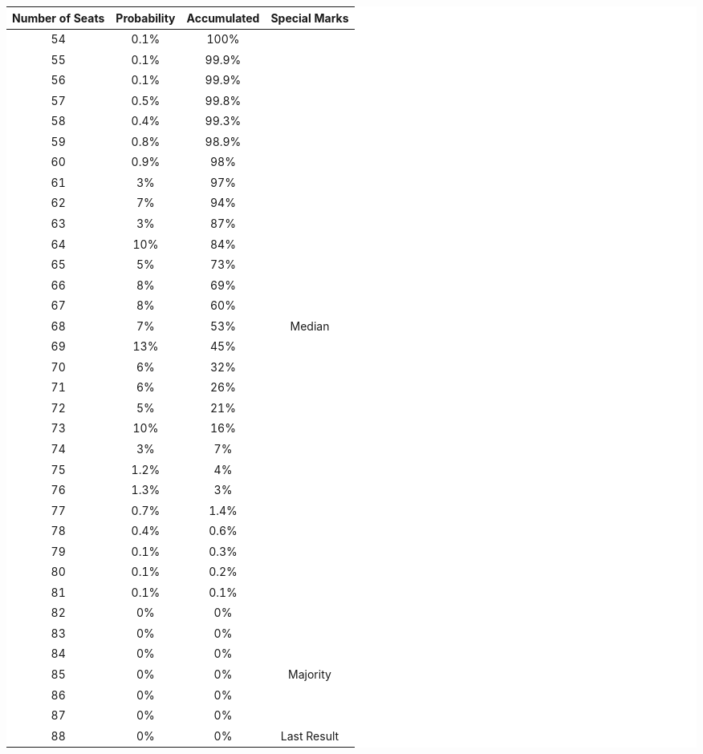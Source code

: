 | Number of Seats | Probability | Accumulated | Special Marks |
|:---------------:|:-----------:|:-----------:|:-------------:|
| 54 | 0.1% | 100% |  |
| 55 | 0.1% | 99.9% |  |
| 56 | 0.1% | 99.9% |  |
| 57 | 0.5% | 99.8% |  |
| 58 | 0.4% | 99.3% |  |
| 59 | 0.8% | 98.9% |  |
| 60 | 0.9% | 98% |  |
| 61 | 3% | 97% |  |
| 62 | 7% | 94% |  |
| 63 | 3% | 87% |  |
| 64 | 10% | 84% |  |
| 65 | 5% | 73% |  |
| 66 | 8% | 69% |  |
| 67 | 8% | 60% |  |
| 68 | 7% | 53% | Median |
| 69 | 13% | 45% |  |
| 70 | 6% | 32% |  |
| 71 | 6% | 26% |  |
| 72 | 5% | 21% |  |
| 73 | 10% | 16% |  |
| 74 | 3% | 7% |  |
| 75 | 1.2% | 4% |  |
| 76 | 1.3% | 3% |  |
| 77 | 0.7% | 1.4% |  |
| 78 | 0.4% | 0.6% |  |
| 79 | 0.1% | 0.3% |  |
| 80 | 0.1% | 0.2% |  |
| 81 | 0.1% | 0.1% |  |
| 82 | 0% | 0% |  |
| 83 | 0% | 0% |  |
| 84 | 0% | 0% |  |
| 85 | 0% | 0% | Majority |
| 86 | 0% | 0% |  |
| 87 | 0% | 0% |  |
| 88 | 0% | 0% | Last Result |
